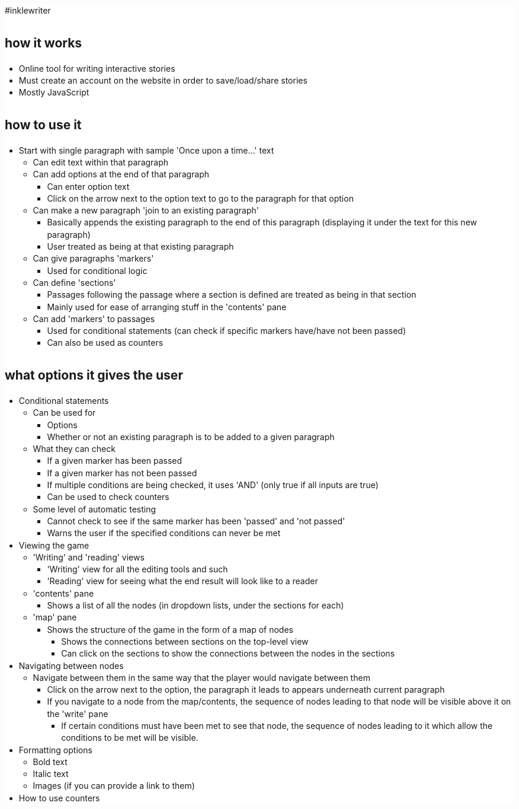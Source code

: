 #inklewriter

## how it works
* Online tool for writing interactive stories
* Must create an account on the website in order to save/load/share stories
* Mostly JavaScript

## how to use it
* Start with single paragraph with sample 'Once upon a time...' text
    * Can edit text within that paragraph
    * Can add options at the end of that paragraph
        * Can enter option text
        * Click on the arrow next to the option text to go to the paragraph for that option
    * Can make a new paragraph 'join to an existing paragraph'
        * Basically appends the existing paragraph to the end of this paragraph (displaying it under the text for this new paragraph)
        * User treated as being at that existing paragraph
    * Can give paragraphs 'markers'
        * Used for conditional logic
    * Can define 'sections'
        * Passages following the passage where a section is defined are treated as being in that section
        * Mainly used for ease of arranging stuff in the 'contents' pane
    * Can add 'markers' to passages
        * Used for conditional statements (can check if specific markers have/have not been passed)
        * Can also be used as counters

## what options it gives the user
* Conditional statements
    * Can be used for
        * Options
        * Whether or not an existing paragraph is to be added to a given paragraph
    * What they can check
        * If a given marker has been passed
        * If a given marker has not been passed
        * If multiple conditions are being checked, it uses 'AND' (only true if all inputs are true)
        * Can be used to check counters
    * Some level of automatic testing
        * Cannot check to see if the same marker has been 'passed' and 'not passed'
        * Warns the user if the specified conditions can never be met
* Viewing the game
    * 'Writing' and 'reading' views
        * 'Writing' view for all the editing tools and such
        * 'Reading' view for seeing what the end result will look like to a reader
    * 'contents' pane
        * Shows a list of all the nodes (in dropdown lists, under the sections for each)
    * 'map' pane
        * Shows the structure of the game in the form of a map of nodes
            * Shows the connections between sections on the top-level view
            * Can click on the sections to show the connections between the nodes in the sections
* Navigating between nodes
    * Navigate between them in the same way that the player would navigate between them
        * Click on the arrow next to the option, the paragraph it leads to appears underneath current paragraph
        * If you navigate to a node from the map/contents, the sequence of nodes leading to that node will be visible above it on the 'write' pane
            * If certain conditions must have been met to see that node, the sequence of nodes leading to it which allow the conditions to be met will be visible.
* Formatting options
    * Bold text
    * Italic text
    * Images (if you can provide a link to them)
* How to use counters
